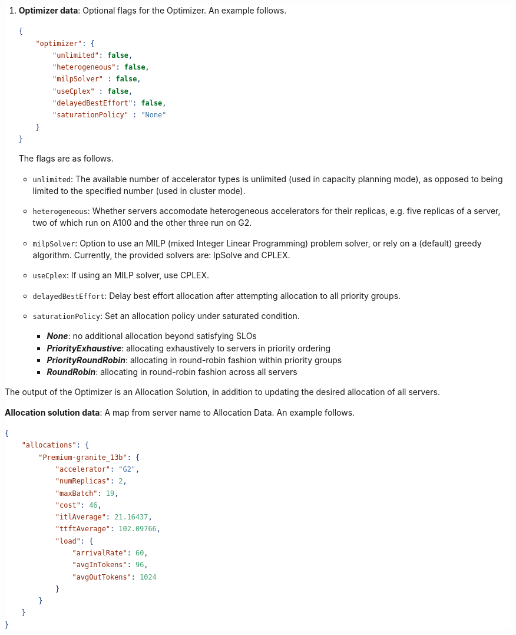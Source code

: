 1. **Optimizer data**: Optional flags for the Optimizer. An example follows.

    ```json
    {
        "optimizer": {
            "unlimited": false,
            "heterogeneous": false,
            "milpSolver" : false,
            "useCplex" : false,
            "delayedBestEffort": false,
            "saturationPolicy" : "None"
        }
    }
    ```

    The flags are as follows.

    - `unlimited`: The available number of accelerator types is unlimited (used in capacity planning mode), as opposed to being limited to the specified number (used in cluster mode).
    - `heterogeneous`: Whether servers accomodate heterogeneous accelerators for their replicas, e.g. five replicas of a server, two of which run on A100 and the other three run on G2.
    - `milpSolver`: Option to use an MILP (mixed Integer Linear Programming) problem solver, or rely on a (default) greedy algorithm. Currently, the provided solvers are: lpSolve and CPLEX.
    - `useCplex`: If using an MILP solver, use CPLEX.
    - `delayedBestEffort`: Delay best effort allocation after attempting allocation to all priority groups.
    - `saturationPolicy`: Set an allocation policy under saturated condition.

      - ***None***: no additional allocation beyond satisfying SLOs
      - ***PriorityExhaustive***: allocating exhaustively to servers in priority ordering
      - ***PriorityRoundRobin***: allocating in round-robin fashion within priority groups
      - ***RoundRobin***: allocating in round-robin fashion across all servers

The output of the Optimizer is an Allocation Solution, in addition to updating the desired allocation of all servers.

**Allocation solution data**: A map from server name to Allocation Data. An example follows.

```json
{
    "allocations": {
        "Premium-granite_13b": {
            "accelerator": "G2",
            "numReplicas": 2,
            "maxBatch": 19,
            "cost": 46,
            "itlAverage": 21.16437,
            "ttftAverage": 102.09766,
            "load": {
                "arrivalRate": 60,
                "avgInTokens": 96,
                "avgOutTokens": 1024
            }
        }
    }
}
```

